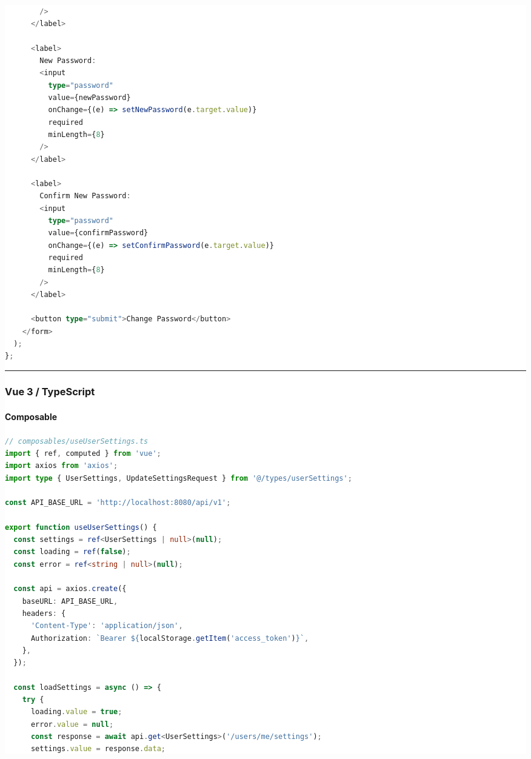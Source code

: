 ```typescript
        />
      </label>

      <label>
        New Password:
        <input
          type="password"
          value={newPassword}
          onChange={(e) => setNewPassword(e.target.value)}
          required
          minLength={8}
        />
      </label>

      <label>
        Confirm New Password:
        <input
          type="password"
          value={confirmPassword}
          onChange={(e) => setConfirmPassword(e.target.value)}
          required
          minLength={8}
        />
      </label>

      <button type="submit">Change Password</button>
    </form>
  );
};
```

---

### Vue 3 / TypeScript

#### Composable
```typescript
// composables/useUserSettings.ts
import { ref, computed } from 'vue';
import axios from 'axios';
import type { UserSettings, UpdateSettingsRequest } from '@/types/userSettings';

const API_BASE_URL = 'http://localhost:8080/api/v1';

export function useUserSettings() {
  const settings = ref<UserSettings | null>(null);
  const loading = ref(false);
  const error = ref<string | null>(null);

  const api = axios.create({
    baseURL: API_BASE_URL,
    headers: {
      'Content-Type': 'application/json',
      Authorization: `Bearer ${localStorage.getItem('access_token')}`,
    },
  });

  const loadSettings = async () => {
    try {
      loading.value = true;
      error.value = null;
      const response = await api.get<UserSettings>('/users/me/settings');
      settings.value = response.data;
```